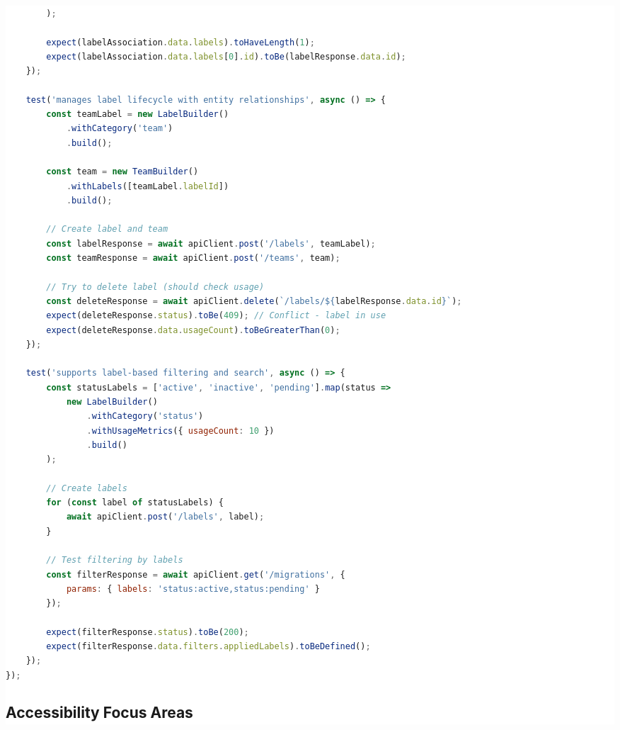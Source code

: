 ```javascript
        );
        
        expect(labelAssociation.data.labels).toHaveLength(1);
        expect(labelAssociation.data.labels[0].id).toBe(labelResponse.data.id);
    });
    
    test('manages label lifecycle with entity relationships', async () => {
        const teamLabel = new LabelBuilder()
            .withCategory('team')
            .build();
        
        const team = new TeamBuilder()
            .withLabels([teamLabel.labelId])
            .build();
        
        // Create label and team
        const labelResponse = await apiClient.post('/labels', teamLabel);
        const teamResponse = await apiClient.post('/teams', team);
        
        // Try to delete label (should check usage)
        const deleteResponse = await apiClient.delete(`/labels/${labelResponse.data.id}`);
        expect(deleteResponse.status).toBe(409); // Conflict - label in use
        expect(deleteResponse.data.usageCount).toBeGreaterThan(0);
    });
    
    test('supports label-based filtering and search', async () => {
        const statusLabels = ['active', 'inactive', 'pending'].map(status =>
            new LabelBuilder()
                .withCategory('status')
                .withUsageMetrics({ usageCount: 10 })
                .build()
        );
        
        // Create labels
        for (const label of statusLabels) {
            await apiClient.post('/labels', label);
        }
        
        // Test filtering by labels
        const filterResponse = await apiClient.get('/migrations', {
            params: { labels: 'status:active,status:pending' }
        });
        
        expect(filterResponse.status).toBe(200);
        expect(filterResponse.data.filters.appliedLabels).toBeDefined();
    });
});
```

## Accessibility Focus Areas
